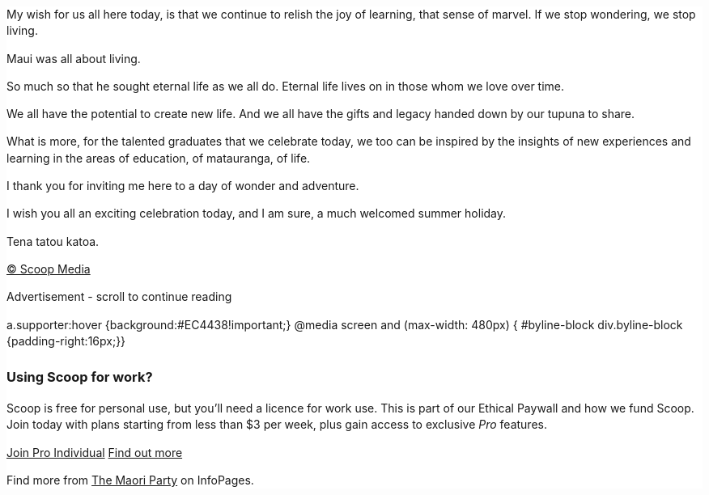 My wish for us all here today, is that we continue to relish the joy of learning, that sense of marvel. If we stop wondering, we stop living.

Maui was all about living.

So much so that he sought eternal life as we all do. Eternal life lives on in those whom we love over time.

We all have the potential to create new life. And we all have the gifts and legacy handed down by our tupuna to share.

What is more, for the talented graduates that we celebrate today, we too can be inspired by the insights of new experiences and learning in the areas of education, of matauranga, of life.

I thank you for inviting me here to a day of wonder and adventure.

I wish you all an exciting celebration today, and I am sure, a much welcomed summer holiday.

Tena tatou katoa.

  

[© Scoop Media](http://www.scoop.co.nz/about/terms.html)  

Advertisement - scroll to continue reading



a.supporter:hover {background:#EC4438!important;} @media screen and (max-width: 480px) { #byline-block div.byline-block {padding-right:16px;}}

### Using Scoop for work?

Scoop is free for personal use, but you’ll need a licence for work use. This is part of our Ethical Paywall and how we fund Scoop. Join today with plans starting from less than $3 per week, plus gain access to exclusive _Pro_ features.  
  
[Join Pro Individual](https://pro.scoop.co.nz/Individual/?from=ProIn24) [Find out more](https://pro.scoop.co.nz/using-scoop-for-work/?from=ProIn24)

Find more from [The Maori Party](https://info.scoop.co.nz/The_Maori_Party) on InfoPages.